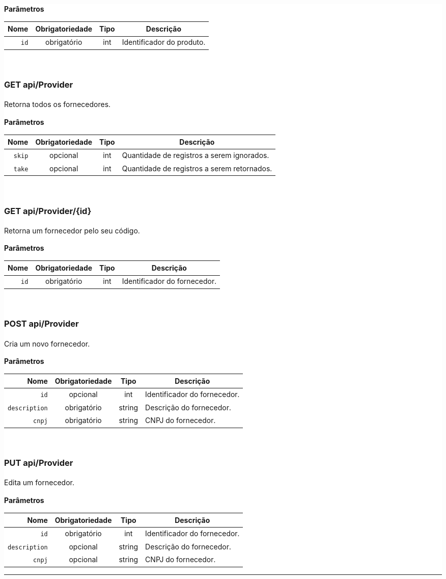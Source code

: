 **Parâmetros**

|          Nome | Obrigatoriedade |  Tipo   | Descrição                                                                                                                                                           |
| -------------:|:--------:|:-------:| --------------------------------------------------------------------------------------------------------------------------------------------------------------------- |
|     `id` | obrigatório | int  | Identificador do produto.                                                                     |
</br>

### GET api/Provider
Retorna todos os fornecedores.

**Parâmetros**

|          Nome | Obrigatoriedade |  Tipo   | Descrição                                                                                                                                                           |
| -------------:|:--------:|:-------:| --------------------------------------------------------------------------------------------------------------------------------------------------------------------- |
|     `skip` | opcional | int  | Quantidade de registros a serem ignorados.                                                                     |
|     `take` | opcional | int  | Quantidade de registros a serem retornados.
</br>

### GET api/Provider/{id}
Retorna um fornecedor pelo seu código.

**Parâmetros**

|          Nome | Obrigatoriedade |  Tipo   | Descrição                                                                                                                                                           |
| -------------:|:--------:|:-------:| --------------------------------------------------------------------------------------------------------------------------------------------------------------------- |
|     `id` | obrigatório | int  | Identificador do fornecedor.                                                                     |
</br>

### POST api/Provider
Cria um novo fornecedor.

**Parâmetros**

|          Nome | Obrigatoriedade |  Tipo   | Descrição                                                                                                                                                           |
| -------------:|:--------:|:-------:| --------------------------------------------------------------------------------------------------------------------------------------------------------------------- |
|     `id` | opcional | int  | Identificador do fornecedor.                                                                     |
|     `description` | obrigatório | string  | Descrição do fornecedor.
|     `cnpj` | obrigatório | string  | CNPJ do fornecedor.
</br>

### PUT api/Provider
Edita um fornecedor.

**Parâmetros**

|          Nome | Obrigatoriedade |  Tipo   | Descrição                                                                                                                                                           |
| -------------:|:--------:|:-------:| --------------------------------------------------------------------------------------------------------------------------------------------------------------------- |
|     `id` | obrigatório | int  | Identificador do fornecedor.                                                                     |
|     `description` | opcional | string  | Descrição do fornecedor.
|     `cnpj` | opcional | string  | CNPJ do fornecedor.

---